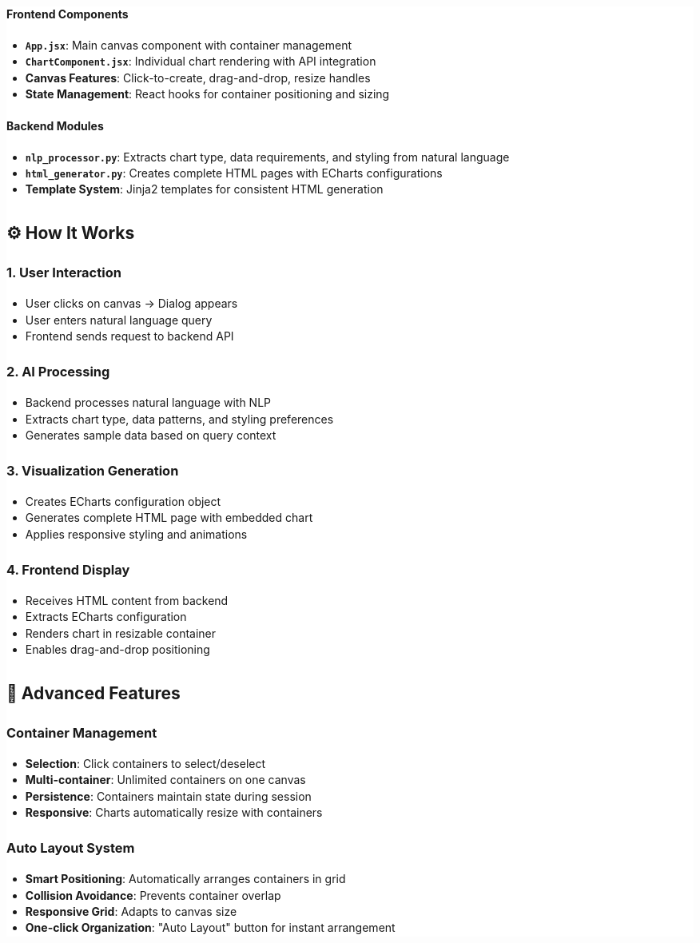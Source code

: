 #### Frontend Components
- **`App.jsx`**: Main canvas component with container management
- **`ChartComponent.jsx`**: Individual chart rendering with API integration
- **Canvas Features**: Click-to-create, drag-and-drop, resize handles
- **State Management**: React hooks for container positioning and sizing

#### Backend Modules
- **`nlp_processor.py`**: Extracts chart type, data requirements, and styling from natural language
- **`html_generator.py`**: Creates complete HTML pages with ECharts configurations
- **Template System**: Jinja2 templates for consistent HTML generation

## ⚙️ How It Works

### 1. User Interaction
- User clicks on canvas → Dialog appears
- User enters natural language query
- Frontend sends request to backend API

### 2. AI Processing
- Backend processes natural language with NLP
- Extracts chart type, data patterns, and styling preferences
- Generates sample data based on query context

### 3. Visualization Generation
- Creates ECharts configuration object
- Generates complete HTML page with embedded chart
- Applies responsive styling and animations

### 4. Frontend Display
- Receives HTML content from backend
- Extracts ECharts configuration
- Renders chart in resizable container
- Enables drag-and-drop positioning

## 🎨 Advanced Features

### Container Management
- **Selection**: Click containers to select/deselect
- **Multi-container**: Unlimited containers on one canvas
- **Persistence**: Containers maintain state during session
- **Responsive**: Charts automatically resize with containers

### Auto Layout System
- **Smart Positioning**: Automatically arranges containers in grid
- **Collision Avoidance**: Prevents container overlap
- **Responsive Grid**: Adapts to canvas size
- **One-click Organization**: "Auto Layout" button for instant arrangement
